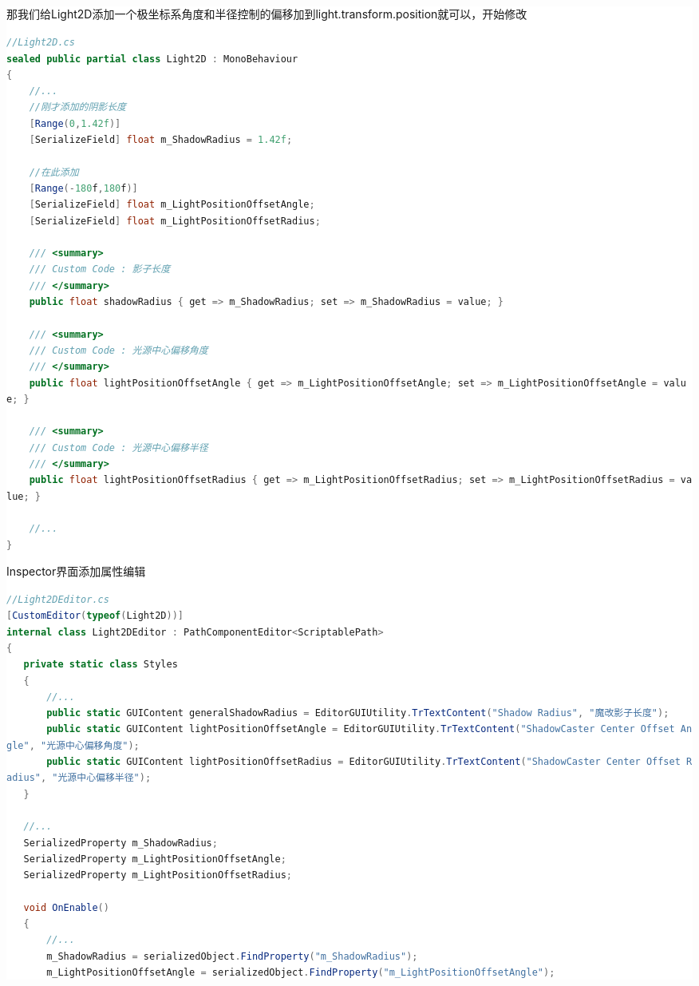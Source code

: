 那我们给Light2D添加一个极坐标系角度和半径控制的偏移加到light.transform.position就可以，开始修改

```C#
//Light2D.cs
sealed public partial class Light2D : MonoBehaviour
{
    //...
    //刚才添加的阴影长度
    [Range(0,1.42f)]
    [SerializeField] float m_ShadowRadius = 1.42f;
    
    //在此添加
    [Range(-180f,180f)]
    [SerializeField] float m_LightPositionOffsetAngle;
    [SerializeField] float m_LightPositionOffsetRadius;

    /// <summary>
    /// Custom Code : 影子长度
    /// </summary>
    public float shadowRadius { get => m_ShadowRadius; set => m_ShadowRadius = value; }
   
    /// <summary>
    /// Custom Code : 光源中心偏移角度
    /// </summary>
    public float lightPositionOffsetAngle { get => m_LightPositionOffsetAngle; set => m_LightPositionOffsetAngle = value; }

    /// <summary>
    /// Custom Code : 光源中心偏移半径
    /// </summary>
    public float lightPositionOffsetRadius { get => m_LightPositionOffsetRadius; set => m_LightPositionOffsetRadius = value; }

    //...
}
```

Inspector界面添加属性编辑

```C#
//Light2DEditor.cs
[CustomEditor(typeof(Light2D))]
internal class Light2DEditor : PathComponentEditor<ScriptablePath>
{
   private static class Styles
   {
       //...
       public static GUIContent generalShadowRadius = EditorGUIUtility.TrTextContent("Shadow Radius", "魔改影子长度");
       public static GUIContent lightPositionOffsetAngle = EditorGUIUtility.TrTextContent("ShadowCaster Center Offset Angle", "光源中心偏移角度");
       public static GUIContent lightPositionOffsetRadius = EditorGUIUtility.TrTextContent("ShadowCaster Center Offset Radius", "光源中心偏移半径");
   }

   //...
   SerializedProperty m_ShadowRadius;
   SerializedProperty m_LightPositionOffsetAngle;
   SerializedProperty m_LightPositionOffsetRadius;

   void OnEnable()
   {
       //...
       m_ShadowRadius = serializedObject.FindProperty("m_ShadowRadius");
       m_LightPositionOffsetAngle = serializedObject.FindProperty("m_LightPositionOffsetAngle");
```